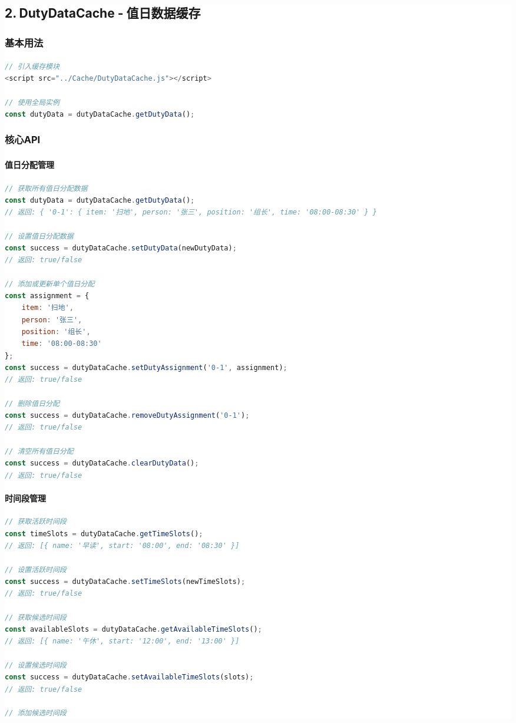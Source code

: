 ## 2. DutyDataCache - 值日数据缓存

### 基本用法

```javascript
// 引入缓存模块
<script src="../Cache/DutyDataCache.js"></script>

// 使用全局实例
const dutyData = dutyDataCache.getDutyData();
```

### 核心API

#### 值日分配管理

```javascript
// 获取所有值日分配数据
const dutyData = dutyDataCache.getDutyData();
// 返回: { '0-1': { item: '扫地', person: '张三', position: '组长', time: '08:00-08:30' } }

// 设置值日分配数据
const success = dutyDataCache.setDutyData(newDutyData);
// 返回: true/false

// 添加或更新单个值日分配
const assignment = {
    item: '扫地',
    person: '张三',
    position: '组长',
    time: '08:00-08:30'
};
const success = dutyDataCache.setDutyAssignment('0-1', assignment);
// 返回: true/false

// 删除值日分配
const success = dutyDataCache.removeDutyAssignment('0-1');
// 返回: true/false

// 清空所有值日分配
const success = dutyDataCache.clearDutyData();
// 返回: true/false
```

#### 时间段管理

```javascript
// 获取活跃时间段
const timeSlots = dutyDataCache.getTimeSlots();
// 返回: [{ name: '早读', start: '08:00', end: '08:30' }]

// 设置活跃时间段
const success = dutyDataCache.setTimeSlots(newTimeSlots);
// 返回: true/false

// 获取候选时间段
const availableSlots = dutyDataCache.getAvailableTimeSlots();
// 返回: [{ name: '午休', start: '12:00', end: '13:00' }]

// 设置候选时间段
const success = dutyDataCache.setAvailableTimeSlots(slots);
// 返回: true/false

// 添加候选时间段
```